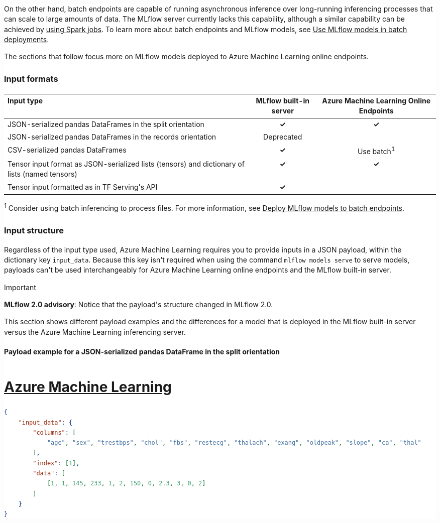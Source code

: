 On the other hand, batch endpoints are capable of running asynchronous inference over long-running inferencing processes that can scale to large amounts of data. The MLflow server currently lacks this capability, although a similar capability can be achieved by [using Spark jobs](how-to-deploy-mlflow-model-spark-jobs.md). To learn more about batch endpoints and MLflow models, see [Use MLflow models in batch deployments](how-to-mlflow-batch.md).

The sections that follow focus more on MLflow models deployed to Azure Machine Learning online endpoints.

### Input formats

| Input type | MLflow built-in server | Azure Machine Learning Online Endpoints |
| :- | :-: | :-: |
| JSON-serialized pandas DataFrames in the split orientation | **&check;** | **&check;** |
| JSON-serialized pandas DataFrames in the records orientation | Deprecated |  |
| CSV-serialized pandas DataFrames | **&check;** | Use batch<sup>1</sup> |
| Tensor input format as JSON-serialized lists (tensors) and dictionary of lists (named tensors) | **&check;** | **&check;** |
| Tensor input formatted as in TF Serving's API | **&check;** |  |

<sup>1</sup> Consider using batch inferencing to process files. For more information, see [Deploy MLflow models to batch endpoints](how-to-mlflow-batch.md). 

### Input structure

Regardless of the input type used, Azure Machine Learning requires you to provide inputs in a JSON payload, within the dictionary key `input_data`. Because this key isn't required when using the command `mlflow models serve` to serve models, payloads can't be used interchangeably for Azure Machine Learning online endpoints and the MLflow built-in server.

> [!IMPORTANT]
> **MLflow 2.0 advisory**: Notice that the payload's structure changed in MLflow 2.0.

This section shows different payload examples and the differences for a model that is deployed in the MLflow built-in server versus the Azure Machine Learning inferencing server.


#### Payload example for a JSON-serialized pandas DataFrame in the split orientation

# [Azure Machine Learning](#tab/azureml)

```json
{
    "input_data": {
        "columns": [
            "age", "sex", "trestbps", "chol", "fbs", "restecg", "thalach", "exang", "oldpeak", "slope", "ca", "thal"
        ],
        "index": [1],
        "data": [
            [1, 1, 145, 233, 1, 2, 150, 0, 2.3, 3, 0, 2]
        ]
    }
}
```
